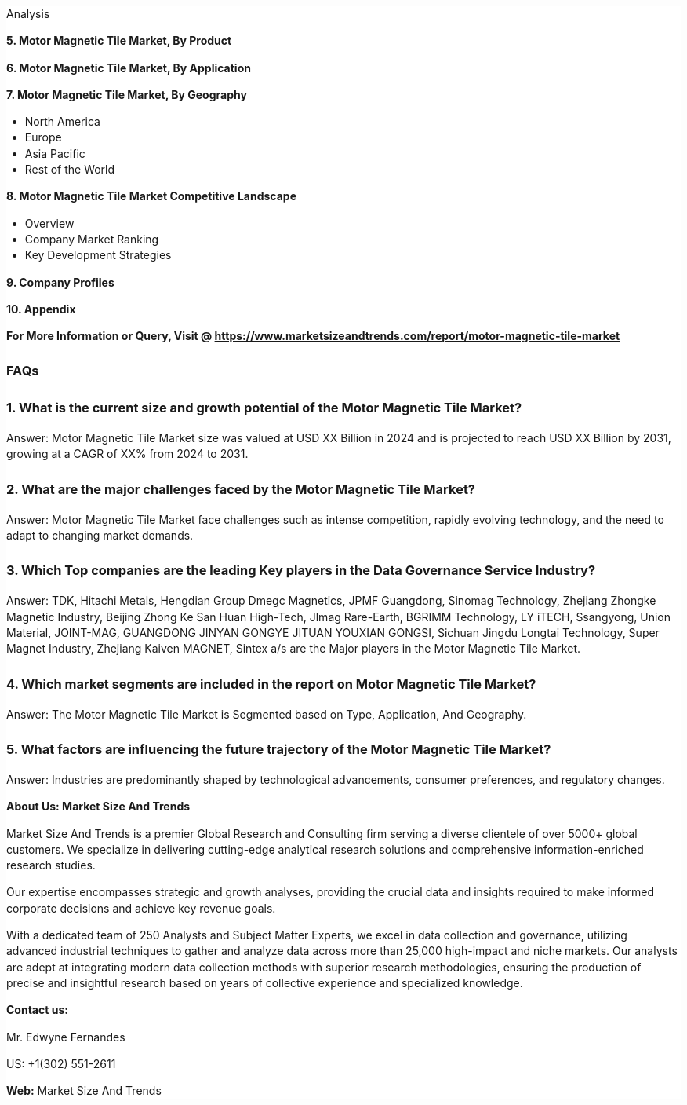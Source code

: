 Analysis</span></li></ul></div><div class="" data-test-id=""><p><strong><span class="">5. Motor Magnetic Tile Market, By Product</span></strong></p></div><div class="" data-test-id=""><p><strong><span class="">6. Motor Magnetic Tile Market, By Application</span></strong></p></div><div class="" data-test-id=""><p><strong><span class="">7. Motor Magnetic Tile Market, By Geography</span></strong></p></div><div class="" data-test-id=""><ul><li><span class="">North America</span></li><li><span class="">Europe</span></li><li><span class="">Asia Pacific</span></li><li><span class="">Rest of the World</span></li></ul></div><div class="" data-test-id=""><p><strong><span class="">8. Motor Magnetic Tile Market Competitive Landscape</span></strong></p></div><div class="" data-test-id=""><ul><li><span class="">Overview</span></li><li><span class="">Company Market Ranking</span></li><li><span class="">Key Development Strategies</span></li></ul></div><div class="" data-test-id=""><p><strong><span class="">9. Company Profiles</span></strong></p></div><div class="" data-test-id=""><p><strong><span class="">10. Appendix</span></strong></p></div><div class="" data-test-id=""><p><strong><span class="">For More Information or Query, Visit @ <a href="https://www.marketsizeandtrends.com/report/motor-magnetic-tile-market" target="_blank">https://www.marketsizeandtrends.com/report/motor-magnetic-tile-market</a></span></strong></p></div><div class="" data-test-id=""><div class="article-main__content" data-test-id="publishing-text-block"><h3><strong><span class="">FAQs</span></strong></h3></div><div class="article-main__content" data-test-id="publishing-text-block"><h3><span class="">1. What is the current size and growth potential of the Motor Magnetic Tile Market?</span></h3></div><div class="article-main__content" data-test-id="publishing-text-block"><p><span class="font-[700]">Answer</span><span class="">: Motor Magnetic Tile Market size was valued at USD XX Billion in 2024 and is projected to reach USD XX Billion by 2031, growing at a CAGR of XX% from 2024 to 2031.</span></p></div><div class="article-main__content" data-test-id="publishing-text-block"><h3><span class="">2. What are the major challenges faced by the Motor Magnetic Tile Market?</span></h3></div><div class="article-main__content" data-test-id="publishing-text-block"><p><span class="font-[700]">Answer</span><span class="">: Motor Magnetic Tile Market face challenges such as intense competition, rapidly evolving technology, and the need to adapt to changing market demands.</span></p></div><div class="article-main__content" data-test-id="publishing-text-block"><h3><span class="">3. Which Top companies are the leading Key players in the Data Governance Service Industry?</span></h3></div><div class="article-main__content" data-test-id="publishing-text-block"><p><span class="font-[700]">Answer</span><span class="">: TDK, Hitachi Metals, Hengdian Group Dmegc Magnetics, JPMF Guangdong, Sinomag Technology, Zhejiang Zhongke Magnetic Industry, Beijing Zhong Ke San Huan High-Tech, Jlmag Rare-Earth, BGRIMM Technology, LY iTECH, Ssangyong, Union Material, JOINT-MAG, GUANGDONG JINYAN GONGYE JITUAN YOUXIAN GONGSI, Sichuan Jingdu Longtai Technology, Super Magnet Industry, Zhejiang Kaiven MAGNET, Sintex a/s are the Major players in the Motor Magnetic Tile Market.</span></p></div><div class="article-main__content" data-test-id="publishing-text-block"><h3><span class="">4. Which market segments are included in the report on Motor Magnetic Tile Market?</span></h3></div><div class="article-main__content" data-test-id="publishing-text-block"><p><span class="font-[700]">Answer</span><span class="">: The Motor Magnetic Tile Market is Segmented based on Type, Application, And Geography.</span></p></div><div class="article-main__content" data-test-id="publishing-text-block"><h3><span class="">5. What factors are influencing the future trajectory of the Motor Magnetic Tile Market?</span></h3></div><div class="article-main__content" data-test-id="publishing-text-block"><p><span class="font-[700]">Answer:</span><span class="">&nbsp;Industries are predominantly shaped by technological advancements, consumer preferences, and regulatory changes.</span></p></div><p><strong><span class="">About Us: Market Size And Trends</span></strong></p></div><div class="" data-test-id=""><p><span class="">Market Size And Trends is a premier Global Research and Consulting firm serving a diverse clientele of over 5000+ global customers. We specialize in delivering cutting-edge analytical research solutions and comprehensive information-enriched research studies.</span></p></div><div class="" data-test-id=""><p><span class="">Our expertise encompasses strategic and growth analyses, providing the crucial data and insights required to make informed corporate decisions and achieve key revenue goals.</span></p></div><div class="" data-test-id=""><p><span class="">With a dedicated team of 250 Analysts and Subject Matter Experts, we excel in data collection and governance, utilizing advanced industrial techniques to gather and analyze data across more than 25,000 high-impact and niche markets. Our analysts are adept at integrating modern data collection methods with superior research methodologies, ensuring the production of precise and insightful research based on years of collective experience and specialized knowledge.</span></p></div><div class="" data-test-id=""><p><strong><span class="">Contact us:</span></strong></p></div><div class="" data-test-id=""><p><span class="">Mr. Edwyne Fernandes</span></p></div><div class="" data-test-id=""><p><span class="">US: +1(302) 551-2611<br /></span></p><p><span class=""><strong>Web:</strong> <a href="https://www.marketsizeandtrends.com/" target="_blank">Market Size And Trends</a></span></p></div>
